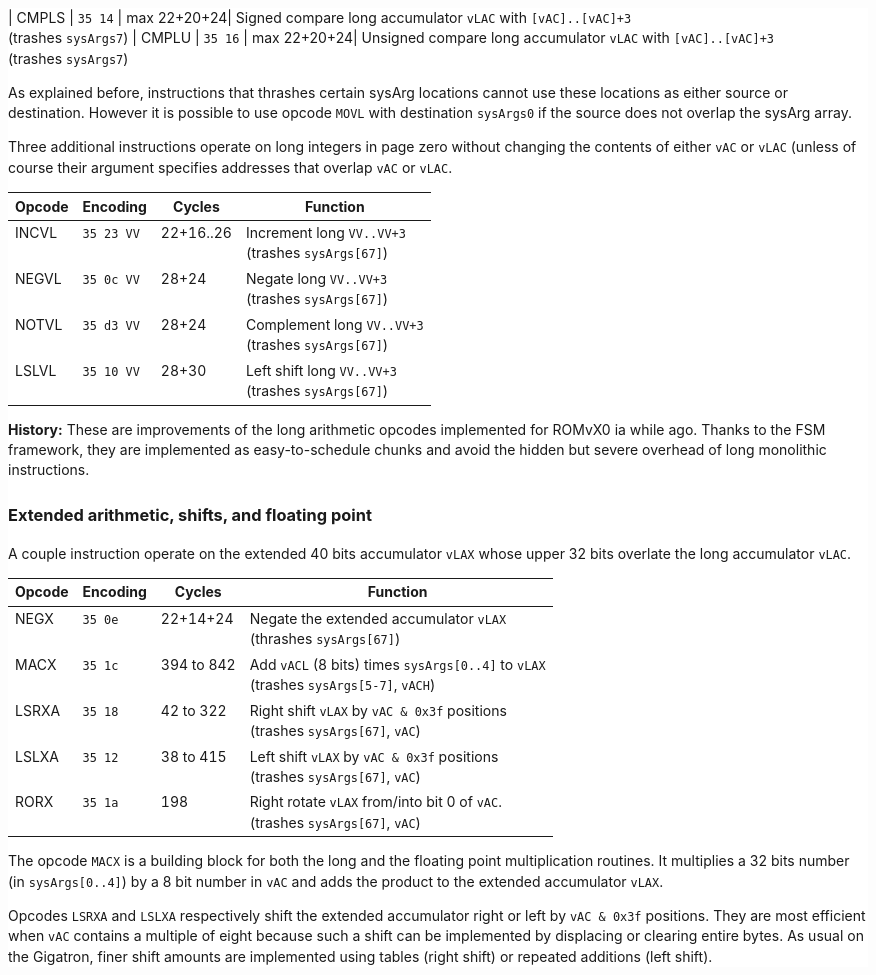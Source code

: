 | CMPLS  | `35 14`    | max 22+20+24| Signed compare long accumulator `vLAC` with `[vAC]..[vAC]+3`<br>(trashes `sysArgs7`)
| CMPLU  | `35 16`    | max 22+20+24| Unsigned compare long accumulator `vLAC` with `[vAC]..[vAC]+3`<br>(trashes `sysArgs7`)

As explained before, instructions that thrashes certain sysArg locations cannot use
these locations as either source or destination. However it is possible to use opcode `MOVL`
with destination `sysArgs0` if the source does not overlap the sysArg array.

Three additional instructions operate on long integers in page zero
without changing the contents of either `vAC` or `vLAC` (unless of
course their argument specifies addresses that overlap `vAC`
or `vLAC`.

| Opcode |  Encoding  | Cycles     | Function
| ------ | ---------- | ---------- | -------
| INCVL  | `35 23 VV` | 22+16..26  | Increment long `VV..VV+3`<br>(trashes `sysArgs[67]`)
| NEGVL  | `35 0c VV` | 28+24      | Negate long `VV..VV+3`<br>(trashes `sysArgs[67]`)
| NOTVL  | `35 d3 VV` | 28+24      | Complement long `VV..VV+3`<br>(trashes `sysArgs[67]`)
| LSLVL  | `35 10 VV` | 28+30      | Left shift long  `VV..VV+3`<br>(trashes `sysArgs[67]`)

**History:**
These are improvements of the long arithmetic opcodes
implemented for ROMvX0 ia while ago. Thanks to the FSM framework,
they are implemented as easy-to-schedule chunks and avoid the hidden
but severe overhead of long monolithic instructions.


### Extended arithmetic, shifts, and floating point

A couple instruction operate on the extended 40 bits accumulator `vLAX`
whose upper 32 bits overlate the long accumulator `vLAC`.

| Opcode | Encoding      | Cycles     | Function
| ------ | ----------    | ---------- | -------
| NEGX   | `35 0e`       | 22+14+24   | Negate the extended accumulator `vLAX`<br>(thrashes `sysArgs[67]`) 
| MACX   | `35 1c`       | 394 to 842 | Add `vACL` (8 bits) times `sysArgs[0..4]` to `vLAX`<br>(trashes `sysArgs[5-7]`, `vACH`)
| LSRXA  | `35 18`       | 42 to 322  | Right shift `vLAX` by `vAC & 0x3f` positions<br>(trashes `sysArgs[67]`, `vAC`)
| LSLXA  | `35 12`       | 38 to 415  | Left shift `vLAX` by `vAC & 0x3f` positions<br>(trashes `sysArgs[67]`, `vAC`)
| RORX   | `35 1a`       | 198        | Right rotate `vLAX` from/into bit 0 of `vAC`.<br>(trashes `sysArgs[67]`, `vAC`)

The opcode `MACX` is a building block for both the long and the
floating point multiplication routines. It multiplies a 32 bits number (in `sysArgs[0..4]`)
by a 8 bit number in `vAC` and adds the product to the extended accumulator `vLAX`.

Opcodes `LSRXA` and `LSLXA` respectively shift the extended
accumulator right or left by `vAC & 0x3f` positions.  They are most
efficient when `vAC` contains a multiple of eight because such a shift
can be implemented by displacing or clearing entire bytes. As usual on
the Gigatron, finer shift amounts are implemented using tables (right
shift) or repeated additions (left shift).
